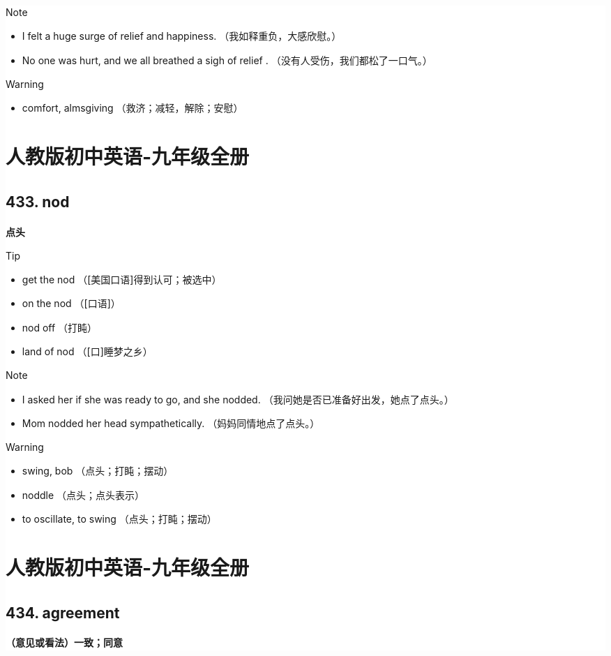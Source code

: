 > [!NOTE]
>
> - I felt a huge surge of relief and happiness. （我如释重负，大感欣慰。）
>
> - No one was hurt, and we all breathed a sigh of relief . （没有人受伤，我们都松了一口气。）
>

> [!WARNING]
>
> - comfort, almsgiving （救济；减轻，解除；安慰）
>

# 人教版初中英语-九年级全册

## 433. nod

**点头**

> [!TIP]
>
> - get the nod （[美国口语]得到认可；被选中）
>
> - on the nod （[口语]）
>
> - nod off （打盹）
>
> - land of nod （[口]睡梦之乡）
>

> [!NOTE]
>
> - I asked her if she was ready to go, and she nodded. （我问她是否已准备好出发，她点了点头。）
>
> - Mom nodded her head sympathetically. （妈妈同情地点了点头。）
>

> [!WARNING]
>
> - swing, bob （点头；打盹；摆动）
>
> - noddle （点头；点头表示）
>
> - to oscillate, to swing （点头；打盹；摆动）
>

# 人教版初中英语-九年级全册

## 434. agreement

**（意见或看法）一致；同意**
